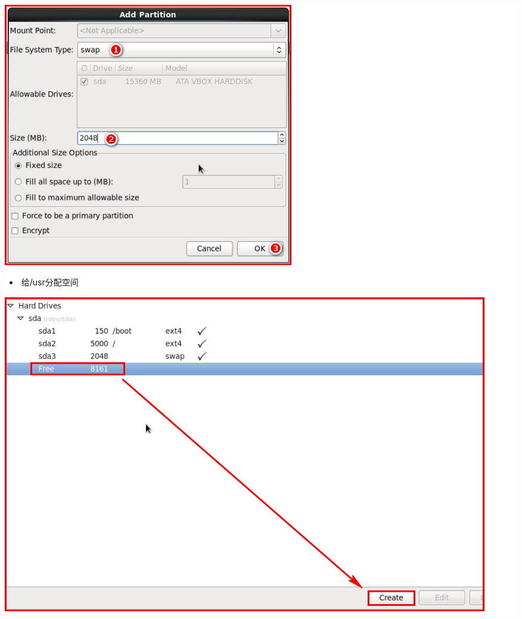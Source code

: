 ![1537690735631](https://github.com/FlippyGO/VirtureBox/blob/master/img/1537690735631.png)

- ​	给/usr分配空间

![1537690960410](https://github.com/FlippyGO/VirtureBox/blob/master/img/1537690960410.png)
